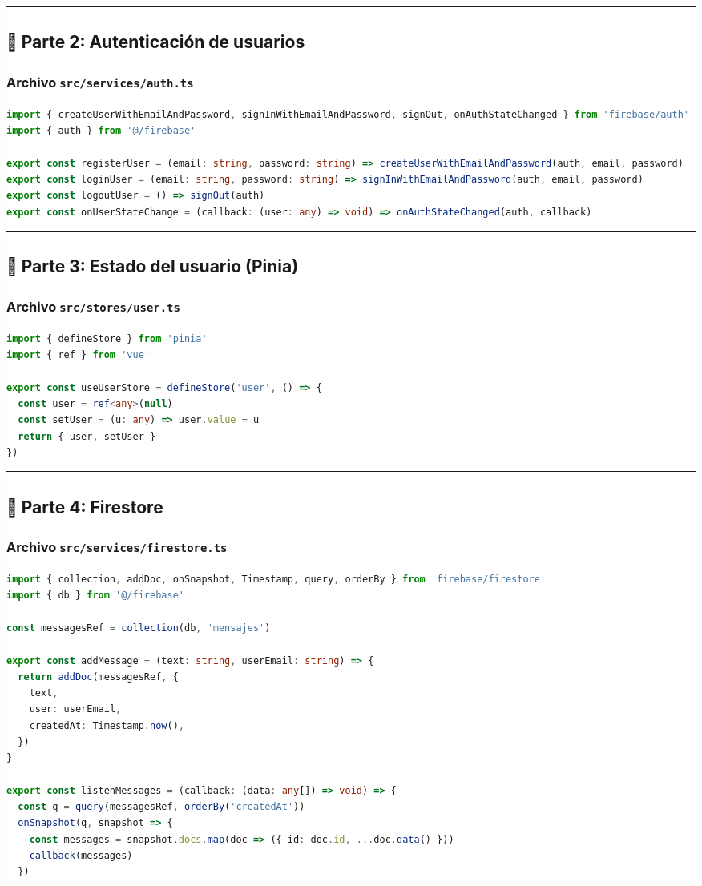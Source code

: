 
---

## 🔐 Parte 2: Autenticación de usuarios

### Archivo `src/services/auth.ts`

```ts
import { createUserWithEmailAndPassword, signInWithEmailAndPassword, signOut, onAuthStateChanged } from 'firebase/auth'
import { auth } from '@/firebase'

export const registerUser = (email: string, password: string) => createUserWithEmailAndPassword(auth, email, password)
export const loginUser = (email: string, password: string) => signInWithEmailAndPassword(auth, email, password)
export const logoutUser = () => signOut(auth)
export const onUserStateChange = (callback: (user: any) => void) => onAuthStateChanged(auth, callback)
```

---

## 🧠 Parte 3: Estado del usuario (Pinia)

### Archivo `src/stores/user.ts`

```ts
import { defineStore } from 'pinia'
import { ref } from 'vue'

export const useUserStore = defineStore('user', () => {
  const user = ref<any>(null)
  const setUser = (u: any) => user.value = u
  return { user, setUser }
})
```

---

## 📁 Parte 4: Firestore

### Archivo `src/services/firestore.ts`

```ts
import { collection, addDoc, onSnapshot, Timestamp, query, orderBy } from 'firebase/firestore'
import { db } from '@/firebase'

const messagesRef = collection(db, 'mensajes')

export const addMessage = (text: string, userEmail: string) => {
  return addDoc(messagesRef, {
    text,
    user: userEmail,
    createdAt: Timestamp.now(),
  })
}

export const listenMessages = (callback: (data: any[]) => void) => {
  const q = query(messagesRef, orderBy('createdAt'))
  onSnapshot(q, snapshot => {
    const messages = snapshot.docs.map(doc => ({ id: doc.id, ...doc.data() }))
    callback(messages)
  })
```